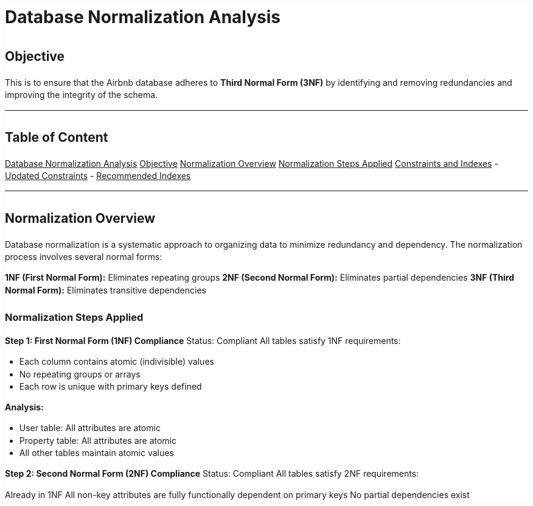 # Database Normalization Analysis

## Objective

This is to ensure that the Airbnb database adheres to **Third Normal Form (3NF)** by
identifying and removing redundancies and improving the integrity of the schema.

---

## Table of Content

[Database Normalization Analysis](#database-normalization-analysis)
[Objective](#objective)
[Normalization Overview](#normalization-overview)
[Normalization Steps Applied](#normalization-steps-applied)
[Constraints and Indexes](#constraints-and-indexes)
    - [Updated Constraints](#updated-constraints)
    - [Recommended Indexes](#recommended-indexes)

---

## Normalization Overview

Database normalization is a systematic approach to organizing data to minimize redundancy and dependency. The normalization process involves several normal forms:

**1NF (First Normal Form):** Eliminates repeating groups
**2NF (Second Normal Form):** Eliminates partial dependencies
**3NF (Third Normal Form):** Eliminates transitive dependencies

### Normalization Steps Applied

**Step 1: First Normal Form (1NF) Compliance**
Status: Compliant
All tables satisfy 1NF requirements:

- Each column contains atomic (indivisible) values
- No repeating groups or arrays
- Each row is unique with primary keys defined

**Analysis:**

- User table: All attributes are atomic
- Property table: All attributes are atomic
- All other tables maintain atomic values

**Step 2: Second Normal Form (2NF) Compliance**
Status: Compliant
All tables satisfy 2NF requirements:

Already in 1NF
All non-key attributes are fully functionally dependent on primary keys
No partial dependencies exist
